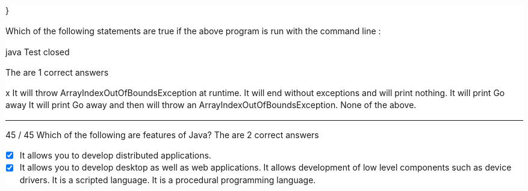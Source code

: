 }

Which of the following statements are true if the above program is run with the command line :


java Test closed

The are 1 correct answers

x It will throw ArrayIndexOutOfBoundsException at runtime.
It will end without exceptions and will print nothing.
It will print Go away
It will print Go away and then will throw an ArrayIndexOutOfBoundsException.
None of the above.

______________________________________________
45 / 45
Which of the following are features of Java?
The are 2 correct answers

- [x] It allows you to develop distributed applications.
- [x]  It allows you to develop desktop as well as web applications.
It allows development of low level components such as device drivers.
 It is a scripted language.
It is a procedural programming language.